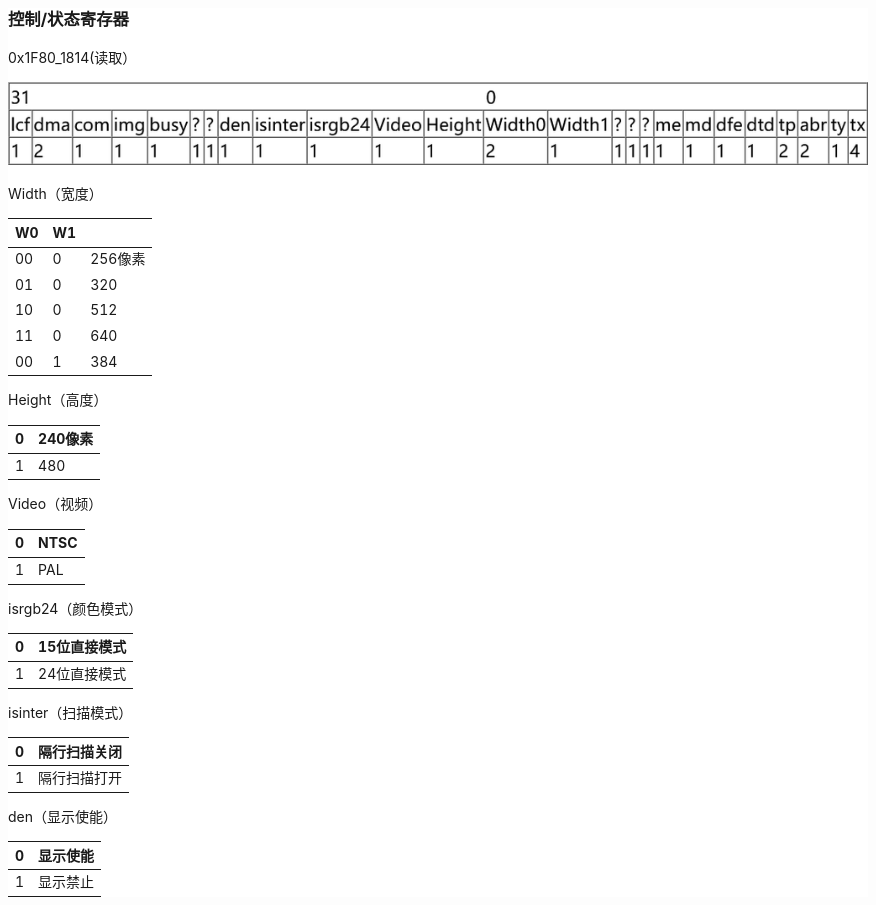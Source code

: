 ### 控制/状态寄存器

0x1F80_1814(读取）

![](./img/图形处理芯片/PixPin_2024-07-21_14-22-47.png)

Width（宽度）

| W0  | W1  |       |
| --- | --- | ----- |
| 00  | 0   | 256像素 |
| 01  | 0   | 320   |
| 10  | 0   | 512   |
| 11  | 0   | 640   |
| 00  | 1   | 384   |

Height（高度）

| 0   | 240像素 |
| --- | ----- |
| 1   | 480   |

Video（视频）

| 0   | NTSC |
| --- | ---- |
| 1   | PAL  |

isrgb24（颜色模式）

| 0   | 15位直接模式 |
| --- | ------- |
| 1   | 24位直接模式 |

isinter（扫描模式）

| 0   | 隔行扫描关闭 |
| --- | ------ |
| 1   | 隔行扫描打开 |

den（显示使能）

| 0   | 显示使能 |
| --- | ---- |
| 1   | 显示禁止 |
